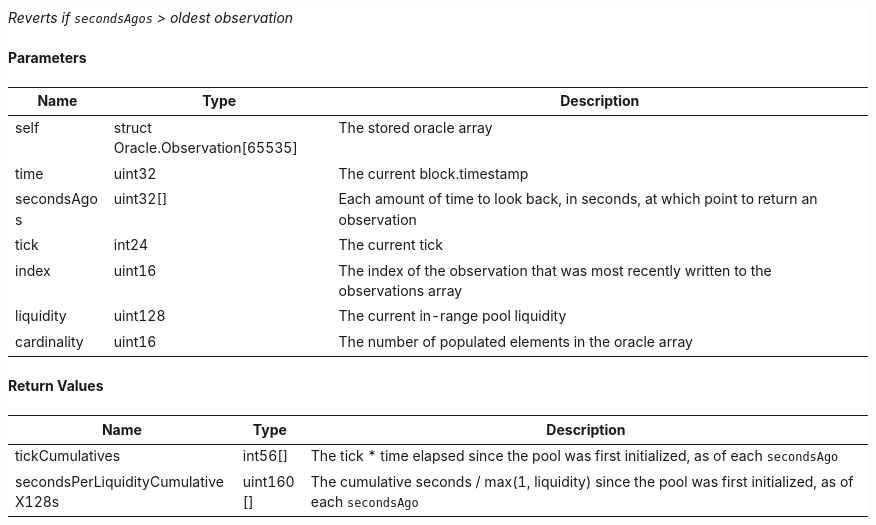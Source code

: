 _Reverts if `secondsAgos` > oldest observation_

#### Parameters

| Name | Type | Description |
| ---- | ---- | ----------- |
| self | struct Oracle.Observation[65535] | The stored oracle array |
| time | uint32 | The current block.timestamp |
| secondsAgos | uint32[] | Each amount of time to look back, in seconds, at which point to return an observation |
| tick | int24 | The current tick |
| index | uint16 | The index of the observation that was most recently written to the observations array |
| liquidity | uint128 | The current in-range pool liquidity |
| cardinality | uint16 | The number of populated elements in the oracle array |

#### Return Values

| Name | Type | Description |
| ---- | ---- | ----------- |
| tickCumulatives | int56[] | The tick * time elapsed since the pool was first initialized, as of each `secondsAgo` |
| secondsPerLiquidityCumulativeX128s | uint160[] | The cumulative seconds / max(1, liquidity) since the pool was first initialized, as of each `secondsAgo` |

